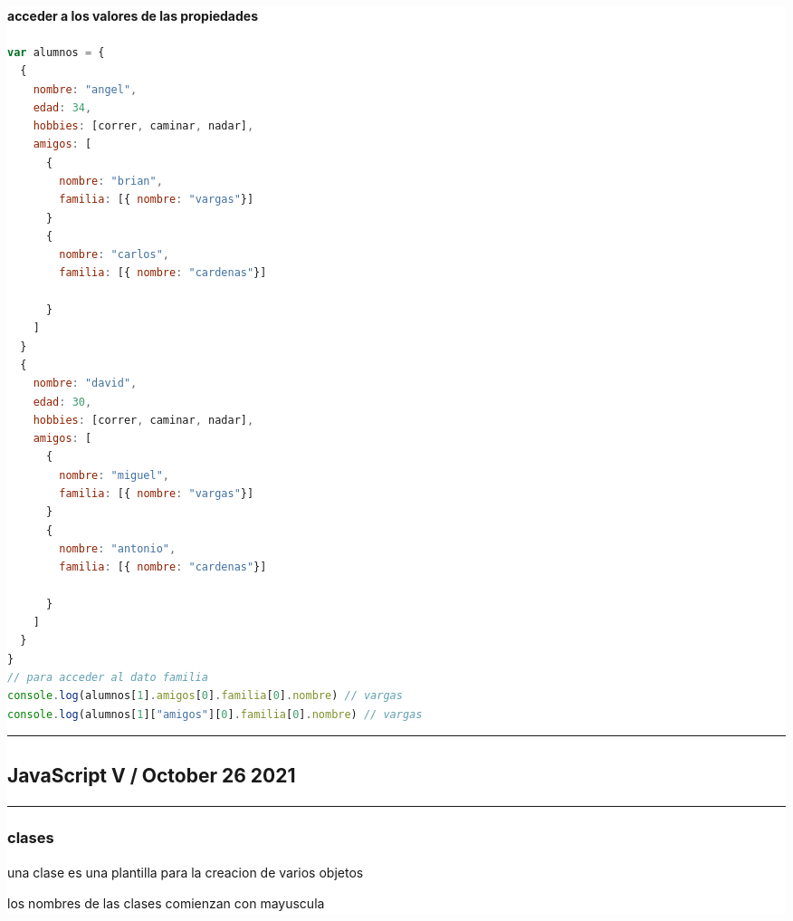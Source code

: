 #### acceder a los valores de las propiedades

```js
var alumnos = {
  {
    nombre: "angel",
    edad: 34,
    hobbies: [correr, caminar, nadar],
    amigos: [
      {
        nombre: "brian",
        familia: [{ nombre: "vargas"}]
      }
      {
        nombre: "carlos",
        familia: [{ nombre: "cardenas"}]

      }
    ]
  }
  {
    nombre: "david",
    edad: 30,
    hobbies: [correr, caminar, nadar],
    amigos: [
      {
        nombre: "miguel",
        familia: [{ nombre: "vargas"}]
      }
      {
        nombre: "antonio",
        familia: [{ nombre: "cardenas"}]

      }
    ]
  }
}
// para acceder al dato familia
console.log(alumnos[1].amigos[0].familia[0].nombre) // vargas
console.log(alumnos[1]["amigos"][0].familia[0].nombre) // vargas
```

---
## JavaScript V / October 26 2021
---

### clases

una clase es una plantilla para la creacion de varios objetos 

los nombres de las clases comienzan con mayuscula
